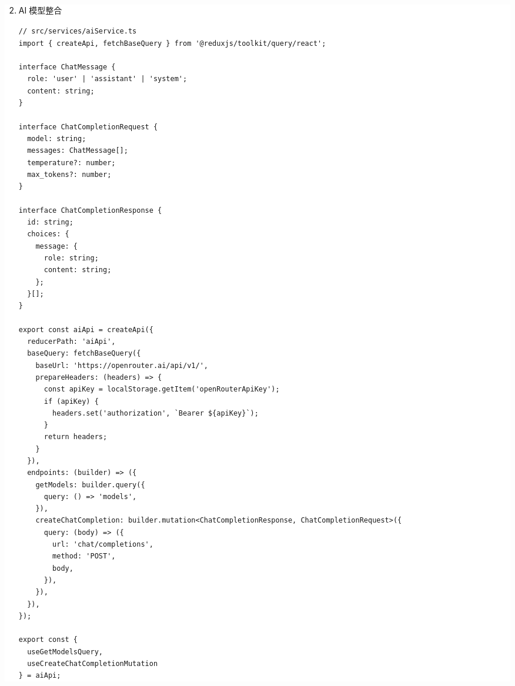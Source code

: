 2. AI 模型整合
   ```tsx
   // src/services/aiService.ts
   import { createApi, fetchBaseQuery } from '@reduxjs/toolkit/query/react';
   
   interface ChatMessage {
     role: 'user' | 'assistant' | 'system';
     content: string;
   }
   
   interface ChatCompletionRequest {
     model: string;
     messages: ChatMessage[];
     temperature?: number;
     max_tokens?: number;
   }
   
   interface ChatCompletionResponse {
     id: string;
     choices: {
       message: {
         role: string;
         content: string;
       };
     }[];
   }
   
   export const aiApi = createApi({
     reducerPath: 'aiApi',
     baseQuery: fetchBaseQuery({ 
       baseUrl: 'https://openrouter.ai/api/v1/',
       prepareHeaders: (headers) => {
         const apiKey = localStorage.getItem('openRouterApiKey');
         if (apiKey) {
           headers.set('authorization', `Bearer ${apiKey}`);
         }
         return headers;
       }
     }),
     endpoints: (builder) => ({
       getModels: builder.query({
         query: () => 'models',
       }),
       createChatCompletion: builder.mutation<ChatCompletionResponse, ChatCompletionRequest>({
         query: (body) => ({
           url: 'chat/completions',
           method: 'POST',
           body,
         }),
       }),
     }),
   });
   
   export const { 
     useGetModelsQuery, 
     useCreateChatCompletionMutation 
   } = aiApi;
   ```
